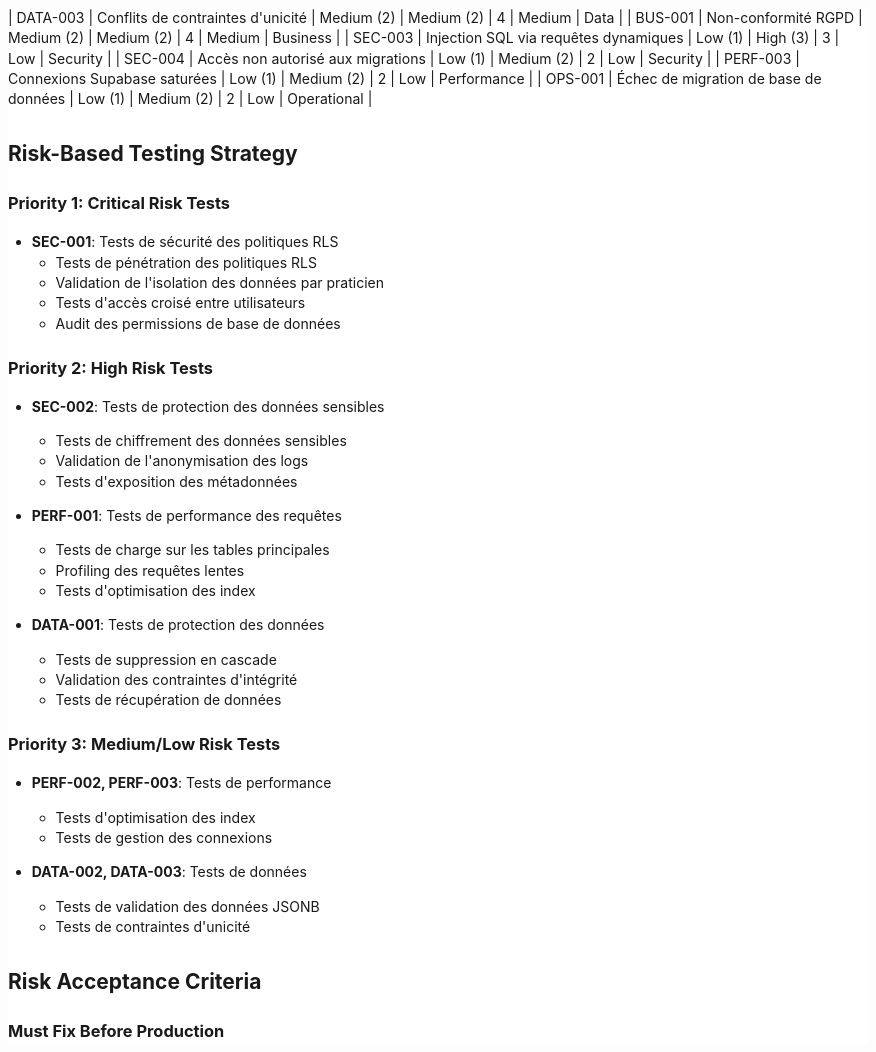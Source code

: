 | DATA-003 | Conflits de contraintes d'unicité           | Medium (2)  | Medium (2) | 4     | Medium   | Data        |
| BUS-001  | Non-conformité RGPD                         | Medium (2)  | Medium (2) | 4     | Medium   | Business    |
| SEC-003  | Injection SQL via requêtes dynamiques       | Low (1)     | High (3)   | 3     | Low      | Security    |
| SEC-004  | Accès non autorisé aux migrations           | Low (1)     | Medium (2) | 2     | Low      | Security    |
| PERF-003 | Connexions Supabase saturées                | Low (1)     | Medium (2) | 2     | Low      | Performance |
| OPS-001  | Échec de migration de base de données       | Low (1)     | Medium (2) | 2     | Low      | Operational |

## Risk-Based Testing Strategy

### Priority 1: Critical Risk Tests

- **SEC-001**: Tests de sécurité des politiques RLS
  - Tests de pénétration des politiques RLS
  - Validation de l'isolation des données par praticien
  - Tests d'accès croisé entre utilisateurs
  - Audit des permissions de base de données

### Priority 2: High Risk Tests

- **SEC-002**: Tests de protection des données sensibles
  - Tests de chiffrement des données sensibles
  - Validation de l'anonymisation des logs
  - Tests d'exposition des métadonnées

- **PERF-001**: Tests de performance des requêtes
  - Tests de charge sur les tables principales
  - Profiling des requêtes lentes
  - Tests d'optimisation des index

- **DATA-001**: Tests de protection des données
  - Tests de suppression en cascade
  - Validation des contraintes d'intégrité
  - Tests de récupération de données

### Priority 3: Medium/Low Risk Tests

- **PERF-002, PERF-003**: Tests de performance
  - Tests d'optimisation des index
  - Tests de gestion des connexions

- **DATA-002, DATA-003**: Tests de données
  - Tests de validation des données JSONB
  - Tests de contraintes d'unicité

## Risk Acceptance Criteria

### Must Fix Before Production
